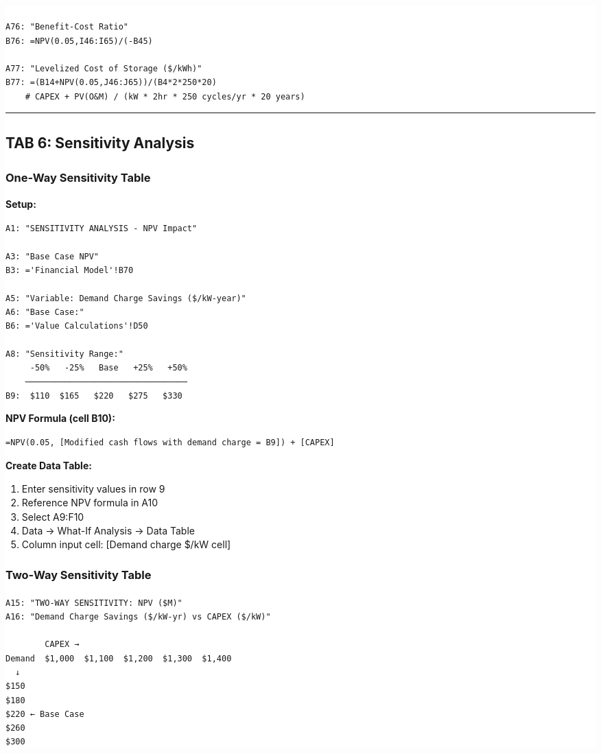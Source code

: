 ```excel

A76: "Benefit-Cost Ratio"
B76: =NPV(0.05,I46:I65)/(-B45)

A77: "Levelized Cost of Storage ($/kWh)"
B77: =(B14+NPV(0.05,J46:J65))/(B4*2*250*20)
    # CAPEX + PV(O&M) / (kW * 2hr * 250 cycles/yr * 20 years)
```

---

## TAB 6: Sensitivity Analysis

### One-Way Sensitivity Table

**Setup:**

```excel
A1: "SENSITIVITY ANALYSIS - NPV Impact"

A3: "Base Case NPV"
B3: ='Financial Model'!B70

A5: "Variable: Demand Charge Savings ($/kW-year)"
A6: "Base Case:"
B6: ='Value Calculations'!D50

A8: "Sensitivity Range:"
     -50%   -25%   Base   +25%   +50%
    ─────────────────────────────────
B9:  $110  $165   $220   $275   $330
```

**NPV Formula (cell B10):**
```excel
=NPV(0.05, [Modified cash flows with demand charge = B9]) + [CAPEX]
```

**Create Data Table:**
1. Enter sensitivity values in row 9
2. Reference NPV formula in A10
3. Select A9:F10
4. Data → What-If Analysis → Data Table
5. Column input cell: [Demand charge $/kW cell]

### Two-Way Sensitivity Table

```excel
A15: "TWO-WAY SENSITIVITY: NPV ($M)"
A16: "Demand Charge Savings ($/kW-yr) vs CAPEX ($/kW)"

        CAPEX →
Demand  $1,000  $1,100  $1,200  $1,300  $1,400
  ↓
$150
$180
$220 ← Base Case
$260
$300
```
